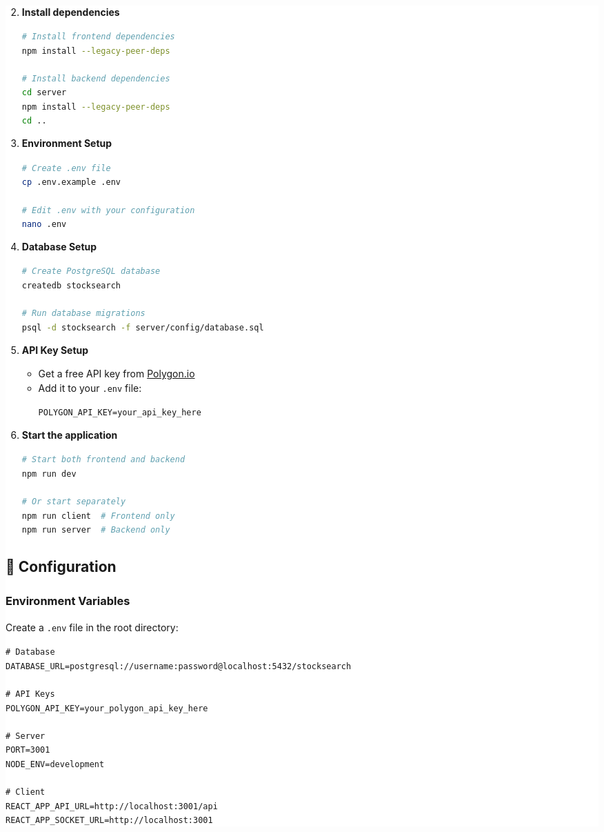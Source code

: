 2. **Install dependencies**
   ```bash
   # Install frontend dependencies
   npm install --legacy-peer-deps
   
   # Install backend dependencies
   cd server
   npm install --legacy-peer-deps
   cd ..
   ```

3. **Environment Setup**
   ```bash
   # Create .env file
   cp .env.example .env
   
   # Edit .env with your configuration
   nano .env
   ```

4. **Database Setup**
   ```bash
   # Create PostgreSQL database
   createdb stocksearch
   
   # Run database migrations
   psql -d stocksearch -f server/config/database.sql
   ```

5. **API Key Setup**
   - Get a free API key from [Polygon.io](https://polygon.io/)
   - Add it to your `.env` file:
     ```
     POLYGON_API_KEY=your_api_key_here
     ```

6. **Start the application**
   ```bash
   # Start both frontend and backend
   npm run dev
   
   # Or start separately
   npm run client  # Frontend only
   npm run server  # Backend only
   ```

## 🔧 Configuration

### Environment Variables

Create a `.env` file in the root directory:

```env
# Database
DATABASE_URL=postgresql://username:password@localhost:5432/stocksearch

# API Keys
POLYGON_API_KEY=your_polygon_api_key_here

# Server
PORT=3001
NODE_ENV=development

# Client
REACT_APP_API_URL=http://localhost:3001/api
REACT_APP_SOCKET_URL=http://localhost:3001
```
